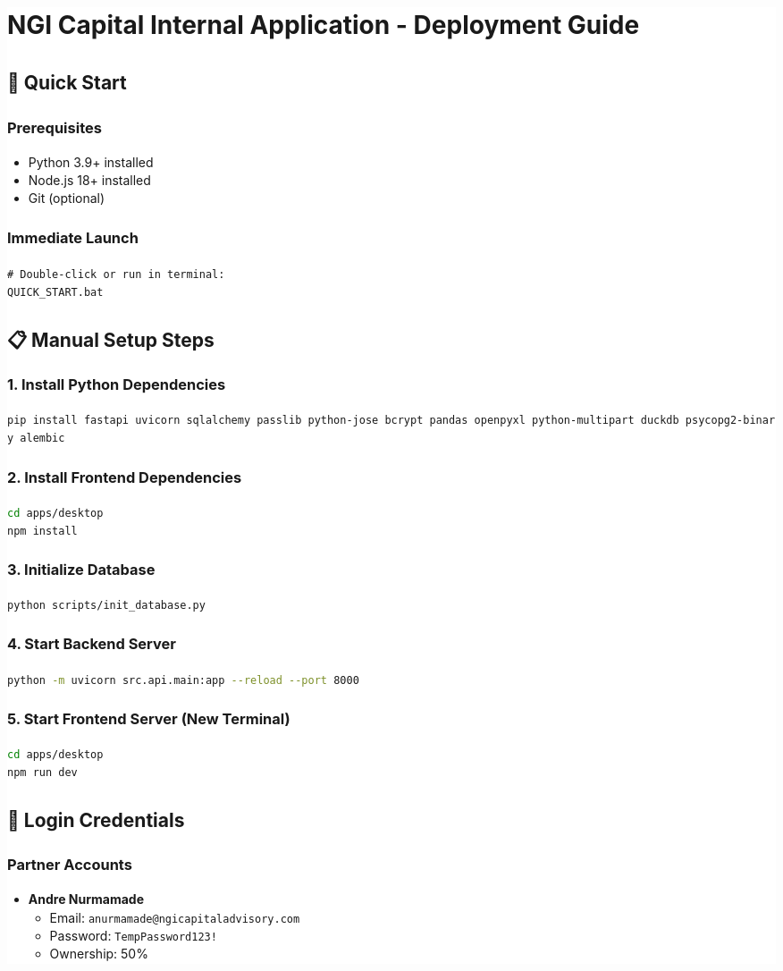# NGI Capital Internal Application - Deployment Guide

## 🚀 Quick Start

### Prerequisites
- Python 3.9+ installed
- Node.js 18+ installed
- Git (optional)

### Immediate Launch
```batch
# Double-click or run in terminal:
QUICK_START.bat
```

## 📋 Manual Setup Steps

### 1. Install Python Dependencies
```bash
pip install fastapi uvicorn sqlalchemy passlib python-jose bcrypt pandas openpyxl python-multipart duckdb psycopg2-binary alembic
```

### 2. Install Frontend Dependencies
```bash
cd apps/desktop
npm install
```

### 3. Initialize Database
```bash
python scripts/init_database.py
```

### 4. Start Backend Server
```bash
python -m uvicorn src.api.main:app --reload --port 8000
```

### 5. Start Frontend Server (New Terminal)
```bash
cd apps/desktop
npm run dev
```

## 🔐 Login Credentials

### Partner Accounts
- **Andre Nurmamade**
  - Email: `anurmamade@ngicapitaladvisory.com`
  - Password: `TempPassword123!`
  - Ownership: 50%
